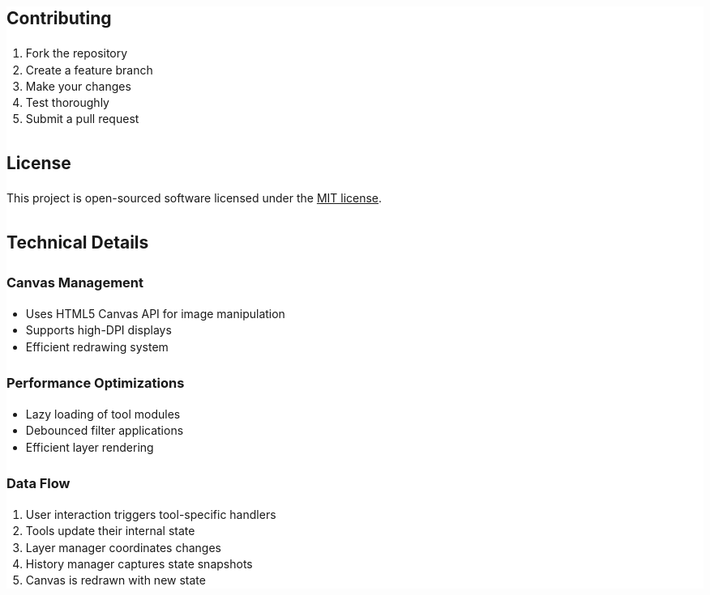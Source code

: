 ## Contributing

1. Fork the repository
2. Create a feature branch
3. Make your changes
4. Test thoroughly
5. Submit a pull request

## License

This project is open-sourced software licensed under the [MIT license](LICENSE).

## Technical Details

### Canvas Management
- Uses HTML5 Canvas API for image manipulation
- Supports high-DPI displays
- Efficient redrawing system

### Performance Optimizations
- Lazy loading of tool modules
- Debounced filter applications
- Efficient layer rendering

### Data Flow
1. User interaction triggers tool-specific handlers
2. Tools update their internal state
3. Layer manager coordinates changes
4. History manager captures state snapshots
5. Canvas is redrawn with new state
